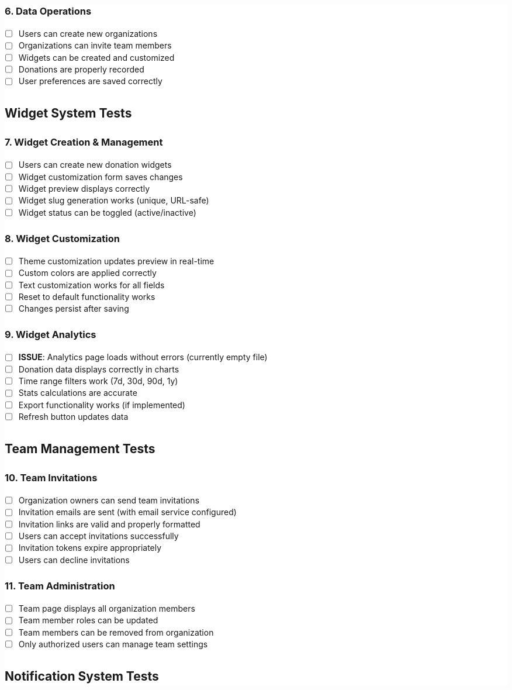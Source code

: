 ### 6. Data Operations
- [ ] Users can create new organizations
- [ ] Organizations can invite team members
- [ ] Widgets can be created and customized
- [ ] Donations are properly recorded
- [ ] User preferences are saved correctly

## Widget System Tests

### 7. Widget Creation & Management
- [ ] Users can create new donation widgets
- [ ] Widget customization form saves changes
- [ ] Widget preview displays correctly
- [ ] Widget slug generation works (unique, URL-safe)
- [ ] Widget status can be toggled (active/inactive)

### 8. Widget Customization
- [ ] Theme customization updates preview in real-time
- [ ] Custom colors are applied correctly
- [ ] Text customization works for all fields
- [ ] Reset to default functionality works
- [ ] Changes persist after saving

### 9. Widget Analytics
- [ ] **ISSUE**: Analytics page loads without errors (currently empty file)
- [ ] Donation data displays correctly in charts
- [ ] Time range filters work (7d, 30d, 90d, 1y)
- [ ] Stats calculations are accurate
- [ ] Export functionality works (if implemented)
- [ ] Refresh button updates data

## Team Management Tests

### 10. Team Invitations
- [ ] Organization owners can send team invitations
- [ ] Invitation emails are sent (with email service configured)
- [ ] Invitation links are valid and properly formatted
- [ ] Users can accept invitations successfully
- [ ] Invitation tokens expire appropriately
- [ ] Users can decline invitations

### 11. Team Administration
- [ ] Team page displays all organization members
- [ ] Team member roles can be updated
- [ ] Team members can be removed from organization
- [ ] Only authorized users can manage team settings

## Notification System Tests

